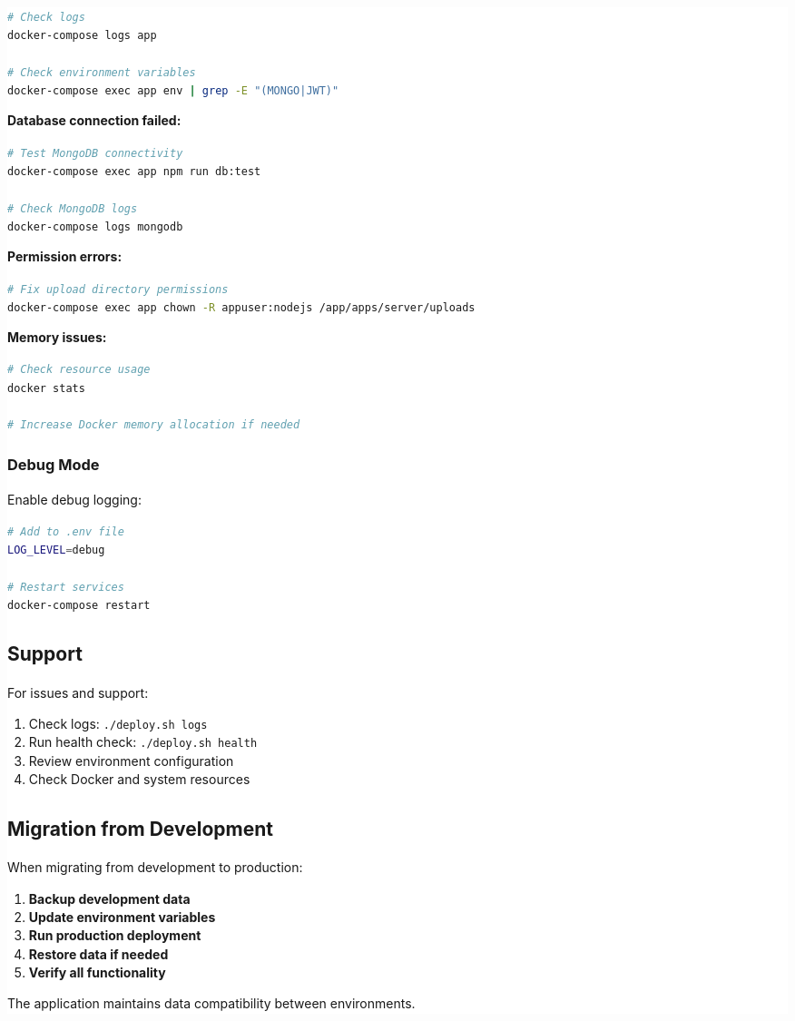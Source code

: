 ```bash
# Check logs
docker-compose logs app

# Check environment variables
docker-compose exec app env | grep -E "(MONGO|JWT)"
```

**Database connection failed:**

```bash
# Test MongoDB connectivity
docker-compose exec app npm run db:test

# Check MongoDB logs
docker-compose logs mongodb
```

**Permission errors:**

```bash
# Fix upload directory permissions
docker-compose exec app chown -R appuser:nodejs /app/apps/server/uploads
```

**Memory issues:**

```bash
# Check resource usage
docker stats

# Increase Docker memory allocation if needed
```

### Debug Mode

Enable debug logging:

```bash
# Add to .env file
LOG_LEVEL=debug

# Restart services
docker-compose restart
```

## Support

For issues and support:

1. Check logs: `./deploy.sh logs`
2. Run health check: `./deploy.sh health`
3. Review environment configuration
4. Check Docker and system resources

## Migration from Development

When migrating from development to production:

1. **Backup development data**
2. **Update environment variables**
3. **Run production deployment**
4. **Restore data if needed**
5. **Verify all functionality**

The application maintains data compatibility between environments.
